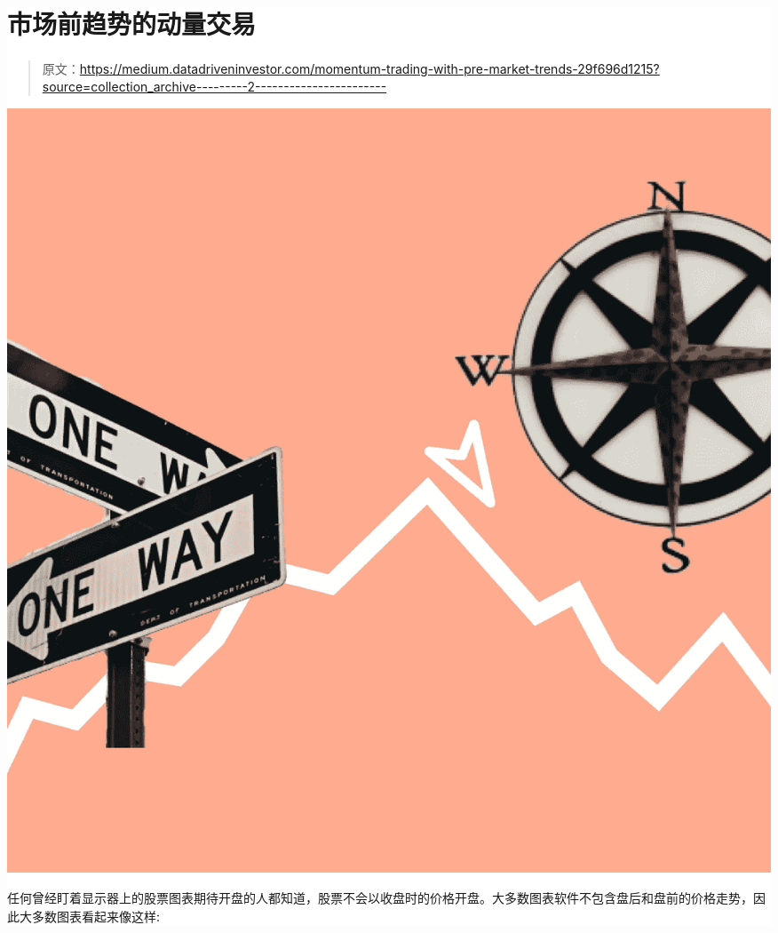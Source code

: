 # 市场前趋势的动量交易

> 原文：<https://medium.datadriveninvestor.com/momentum-trading-with-pre-market-trends-29f696d1215?source=collection_archive---------2----------------------->

![](img/2301e6e9bb4ecb68756ccb693000e874.png)

任何曾经盯着显示器上的股票图表期待开盘的人都知道，股票不会以收盘时的价格开盘。大多数图表软件不包含盘后和盘前的价格走势，因此大多数图表看起来像这样:
